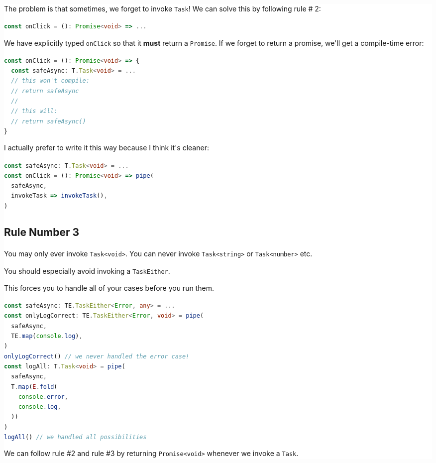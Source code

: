 The problem is that sometimes, we forget to invoke `Task`! We can solve this by following rule # 2:

```ts
const onClick = (): Promise<void> => ...
```

We have explicitly typed `onClick` so that it __must__ return a `Promise`. If we forget to return a promise, we'll get a compile-time error:

```ts
const onClick = (): Promise<void> => {
  const safeAsync: T.Task<void> = ...
  // this won't compile:
  // return safeAsync
  //
  // this will:
  // return safeAsync()
}
```

I actually prefer to write it this way because I think it's cleaner:

```ts
const safeAsync: T.Task<void> = ...
const onClick = (): Promise<void> => pipe(
  safeAsync,
  invokeTask => invokeTask(),
)
```

## Rule Number 3

You may only ever invoke `Task<void>`. You can never invoke `Task<string>` or `Task<number>` etc.

You should especially avoid invoking a `TaskEither`.

This forces you to handle all of your cases before you run them.

```ts
const safeAsync: TE.TaskEither<Error, any> = ...
const onlyLogCorrect: TE.TaskEither<Error, void> = pipe(
  safeAsync,
  TE.map(console.log),
)
onlyLogCorrect() // we never handled the error case!
const logAll: T.Task<void> = pipe(
  safeAsync,
  T.map(E.fold(
    console.error,
    console.log,
  ))
)
logAll() // we handled all possibilities
```

We can follow rule #2 and rule #3 by returning `Promise<void>` whenever we invoke a `Task`.
